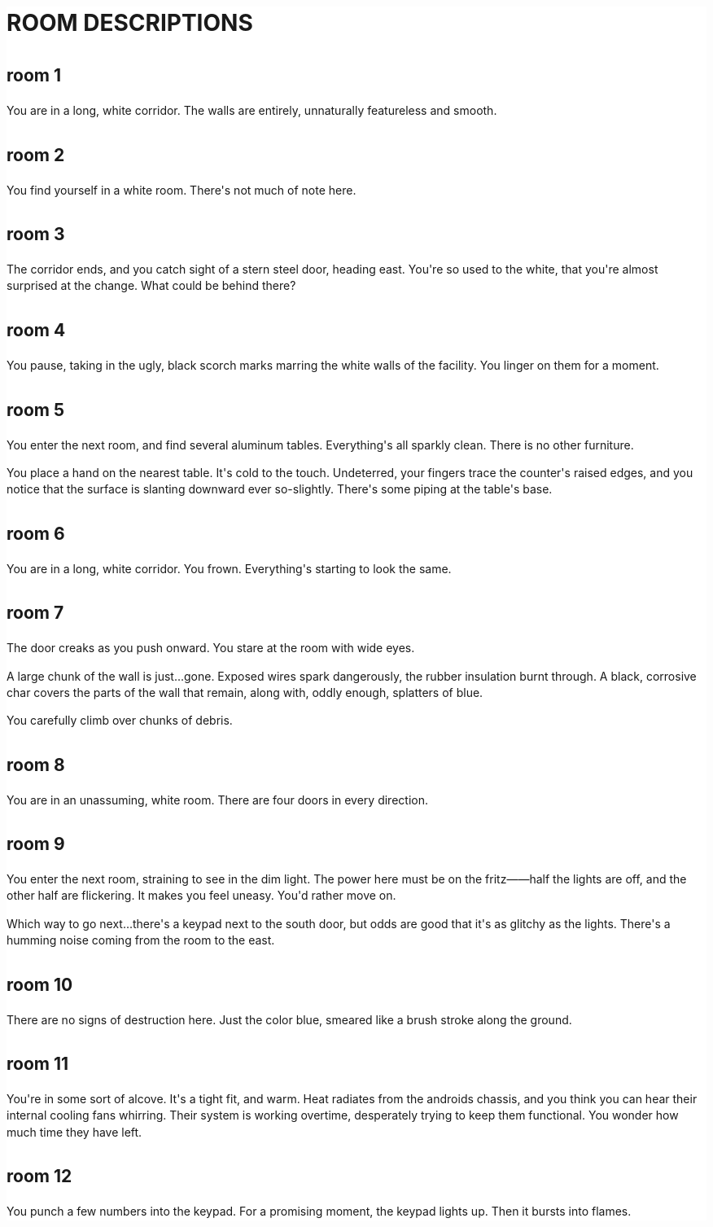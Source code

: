 # ROOM DESCRIPTIONS
## room 1
You are in a long, white corridor. The walls are entirely, unnaturally featureless and smooth. 
## room 2
You find yourself in a white room. There's not much of note here. 
## room 3
The corridor ends, and you catch sight of a stern steel door, heading east. You're so used to the white, that you're almost surprised at the change. What could be behind there? 
## room 4
You pause, taking in the ugly, black scorch marks marring the white walls of the facility. You linger on them for a moment.
## room 5
You enter the next room, and find several aluminum tables. Everything's all sparkly clean. There is no other furniture. 

You place a hand on the nearest table. It's cold to the touch. Undeterred, your fingers trace the counter's raised edges, and you notice that the surface is slanting downward ever so-slightly. There's some piping at the table's base. 
## room 6
You are in a long, white corridor. You frown. Everything's starting to look the same. 
## room 7
The door creaks as you push onward. You stare at the room with wide eyes. 

A large chunk of the wall is just...gone. Exposed wires spark dangerously, the rubber insulation burnt through. A black, corrosive char covers the parts of the wall that remain, along with, oddly enough, splatters of blue. 

You carefully climb over chunks of debris. 
## room 8
You are in an unassuming, white room. There are four doors in every direction.  
## room 9
You enter the next room, straining to see in the dim light. The power here must be on the fritz——half the lights are off, and the other half are flickering. It makes you feel uneasy. You'd rather move on. 

Which way to go next...there's a keypad next to the south door, but odds are good that it's as glitchy as the lights. There's a humming noise coming from the room to the east. 
## room 10
There are no signs of destruction here. Just the color blue, smeared like a brush stroke along the ground. 
## room 11
You're in some sort of alcove. It's a tight fit, and warm. Heat radiates from the androids chassis, and you think you can hear their internal cooling fans whirring. Their system is working overtime, desperately trying to keep them functional. You wonder how much time they have left.
## room 12
You punch a few numbers into the keypad. For a promising moment, the keypad lights up. Then it bursts into flames. 
